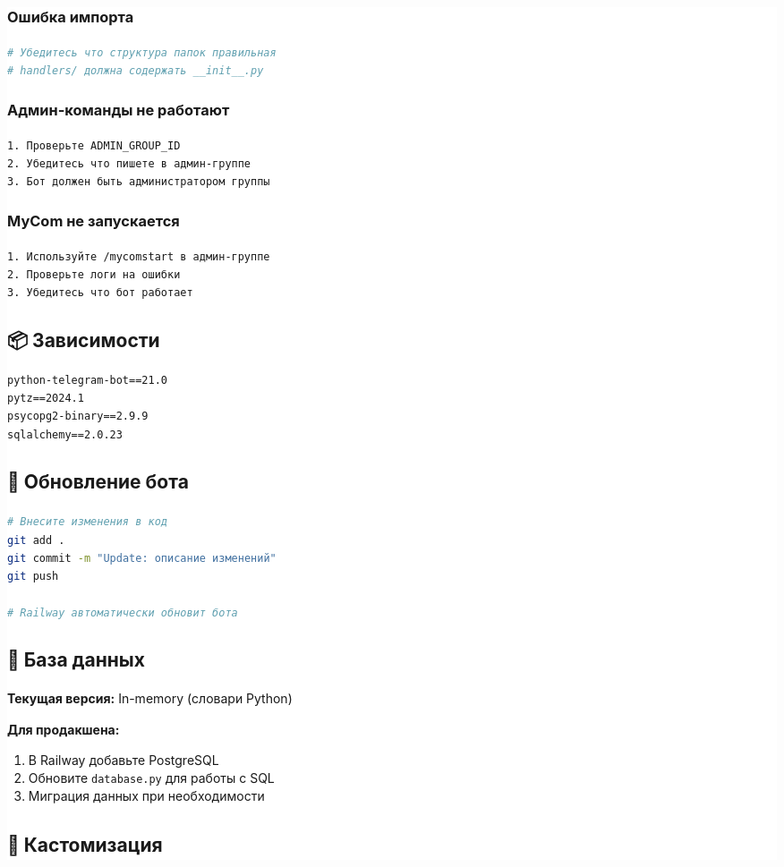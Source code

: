 ### Ошибка импорта

```bash
# Убедитесь что структура папок правильная
# handlers/ должна содержать __init__.py
```

### Админ-команды не работают

```
1. Проверьте ADMIN_GROUP_ID
2. Убедитесь что пишете в админ-группе
3. Бот должен быть администратором группы
```

### MyCom не запускается

```
1. Используйте /mycomstart в админ-группе
2. Проверьте логи на ошибки
3. Убедитесь что бот работает
```

## 📦 Зависимости

```
python-telegram-bot==21.0
pytz==2024.1
psycopg2-binary==2.9.9
sqlalchemy==2.0.23
```

## 🔄 Обновление бота

```bash
# Внесите изменения в код
git add .
git commit -m "Update: описание изменений"
git push

# Railway автоматически обновит бота
```

## 💾 База данных

**Текущая версия:** In-memory (словари Python)

**Для продакшена:**
1. В Railway добавьте PostgreSQL
2. Обновите `database.py` для работы с SQL
3. Миграция данных при необходимости

## 🎨 Кастомизация
